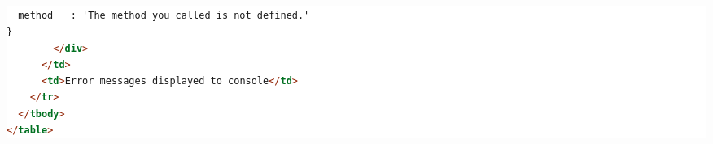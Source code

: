 ```html
  method   : 'The method you called is not defined.'
}
        </div>
      </td>
      <td>Error messages displayed to console</td>
    </tr>
  </tbody>
</table>
```
